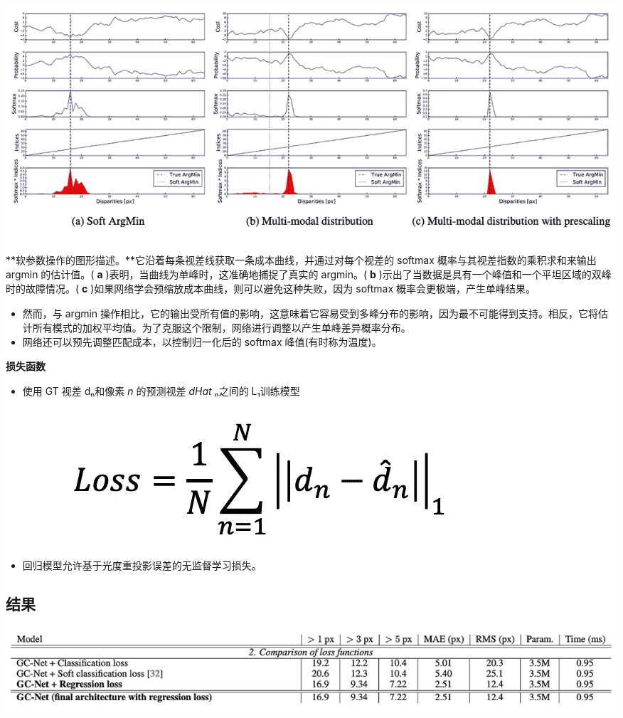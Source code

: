 ![](img/f9c436878cfd68379a49af45a947eb85.png)

**软参数操作的图形描述。**它沿着每条视差线获取一条成本曲线，并通过对每个视差的 softmax 概率与其视差指数的乘积求和来输出 argmin 的估计值。( **a** )表明，当曲线为单峰时，这准确地捕捉了真实的 argmin。( **b** )示出了当数据是具有一个峰值和一个平坦区域的双峰时的故障情况。( **c** )如果网络学会预缩放成本曲线，则可以避免这种失败，因为 softmax 概率会更极端，产生单峰结果。

*   然而，与 argmin 操作相比，它的输出受所有值的影响，这意味着它容易受到多峰分布的影响，因为最不可能得到支持。相反，它将估计所有模式的加权平均值。为了克服这个限制，网络进行调整以产生单峰差异概率分布。
*   网络还可以预先调整匹配成本，以控制归一化后的 softmax 峰值(有时称为温度)。

**损失函数**

*   使用 GT 视差 dₙ和像素 *n* 的预测视差 *dHat* ₙ之间的 L₁训练模型

![](img/e4e86caec4e0216cf9b6905134ce92ee.png)

*   回归模型允许基于光度重投影误差的无监督学习损失。

## 结果

![](img/2085ea2105a5a78a542d4395c0d4264f.png)
